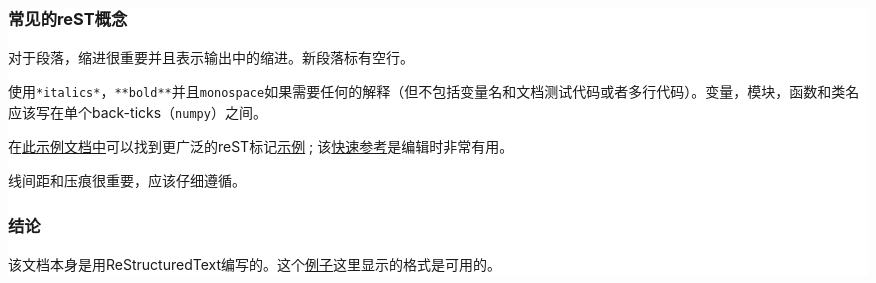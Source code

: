 ### 常见的reST概念

对于段落，缩进很重要并且表示输出中的缩进。新段落标有空行。

使用``*italics*``，``**bold**``并且``monospace``如果需要任何的解释（但不包括变量名和文档测试代码或者多行代码）。变量，模块，函数和类名应该写在单个back-ticks（```numpy```）之间。

在[此示例文档中](http://docutils.sourceforge.net/docs/user/rst/demo.txt)可以找到更广泛的reST标记[示例](http://docutils.sourceforge.net/docs/user/rst/demo.txt) ; 该[快速参考](http://docutils.sourceforge.net/docs/user/rst/quickref.html)是编辑时非常有用。

线间距和压痕很重要，应该仔细遵循。

### 结论

该文档本身是用ReStructuredText编写的。这个[例子](#example)这里显示的格式是可用的。
